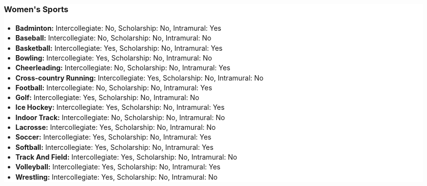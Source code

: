 
### Women's Sports

- **Badminton:** Intercollegiate: No, Scholarship: No, Intramural: Yes
- **Baseball:** Intercollegiate: No, Scholarship: No, Intramural: No
- **Basketball:** Intercollegiate: Yes, Scholarship: No, Intramural: Yes
- **Bowling:** Intercollegiate: Yes, Scholarship: No, Intramural: No
- **Cheerleading:** Intercollegiate: No, Scholarship: No, Intramural: Yes
- **Cross-country Running:** Intercollegiate: Yes, Scholarship: No, Intramural: No
- **Football:** Intercollegiate: No, Scholarship: No, Intramural: Yes
- **Golf:** Intercollegiate: Yes, Scholarship: No, Intramural: No
- **Ice Hockey:** Intercollegiate: Yes, Scholarship: No, Intramural: Yes
- **Indoor Track:** Intercollegiate: No, Scholarship: No, Intramural: No
- **Lacrosse:** Intercollegiate: Yes, Scholarship: No, Intramural: No
- **Soccer:** Intercollegiate: Yes, Scholarship: No, Intramural: Yes
- **Softball:** Intercollegiate: Yes, Scholarship: No, Intramural: Yes
- **Track And Field:** Intercollegiate: Yes, Scholarship: No, Intramural: No
- **Volleyball:** Intercollegiate: Yes, Scholarship: No, Intramural: Yes
- **Wrestling:** Intercollegiate: Yes, Scholarship: No, Intramural: No
